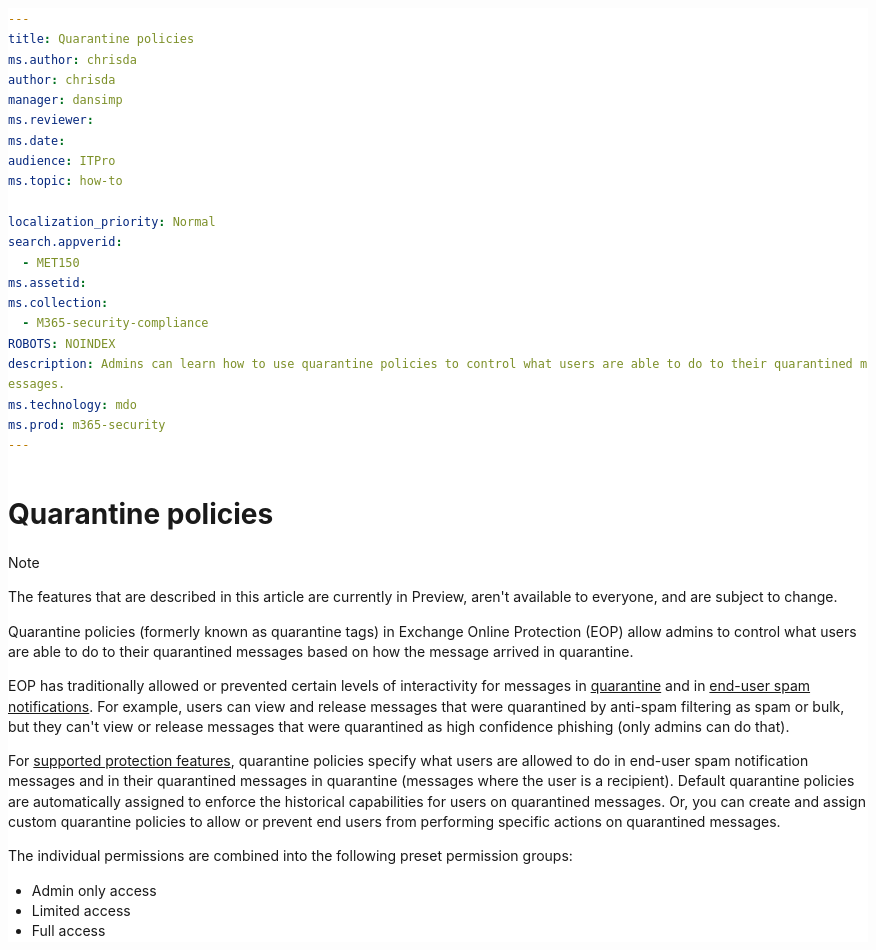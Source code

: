 ```yaml
---
title: Quarantine policies
ms.author: chrisda
author: chrisda
manager: dansimp
ms.reviewer:
ms.date:
audience: ITPro
ms.topic: how-to

localization_priority: Normal
search.appverid:
  - MET150
ms.assetid:
ms.collection:
  - M365-security-compliance
ROBOTS: NOINDEX
description: Admins can learn how to use quarantine policies to control what users are able to do to their quarantined messages.
ms.technology: mdo
ms.prod: m365-security
---
```


# Quarantine policies

> [!NOTE]
> The features that are described in this article are currently in Preview, aren't available to everyone, and are subject to change.

Quarantine policies (formerly known as quarantine tags) in Exchange Online Protection (EOP) allow admins to control what users are able to do to their quarantined messages based on how the message arrived in quarantine.

EOP has traditionally allowed or prevented certain levels of interactivity for messages in [quarantine](find-and-release-quarantined-messages-as-a-user.md) and in [end-user spam notifications](use-spam-notifications-to-release-and-report-quarantined-messages.md). For example, users can view and release messages that were quarantined by anti-spam filtering as spam or bulk, but they can't view or release messages that were quarantined as high confidence phishing (only admins can do that).

For [supported protection features](#step-2-assign-a-quarantine-policy-to-supported-features), quarantine policies specify what users are allowed to do in end-user spam notification messages and in their quarantined messages in quarantine (messages where the user is a recipient). Default quarantine policies are automatically assigned to enforce the historical capabilities for users on quarantined messages. Or, you can create and assign custom quarantine policies to allow or prevent end users from performing specific actions on quarantined messages.

The individual permissions are combined into the following preset permission groups:

- Admin only access
- Limited access
- Full access
